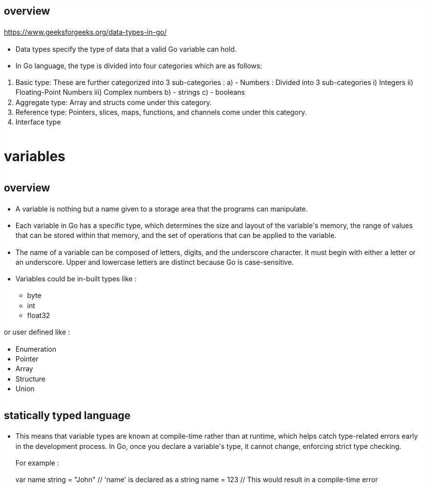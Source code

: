 ## overview
https://www.geeksforgeeks.org/data-types-in-go/
- Data types specify the type of data that a valid Go variable can hold. 

- In Go language, the type is divided into four categories which are as follows:

 1. Basic type: These are further categorized into 3 sub-categories :
    a) - Numbers : Divided into 3 sub-categories
         i) Integers
         ii) Floating-Point Numbers
         iii) Complex numbers
    b) - strings
    c) - booleans
 2. Aggregate type: Array and structs come under this category.
 3. Reference type: Pointers, slices, maps, functions, and channels come under this category.
 4. Interface type

# variables
## overview
- A variable is nothing but a name given to a storage area that the programs can manipulate. 

- Each variable in Go has a specific type, which determines the size and layout of the variable's memory, 
  the range of values that can be stored within that memory, and the set of operations that can be applied to the variable.

- The name of a variable can be composed of letters, digits, and the underscore character. 
  It must begin with either a letter or an underscore. Upper and lowercase letters are distinct because Go is case-sensitive.

- Variables could be in-built types like :
  - byte
  - int
  - float32

or user defined like :
  - Enumeration
  - Pointer
  - Array
  - Structure
  - Union

## statically typed language
- This means that variable types are known at compile-time rather than at runtime, which helps catch type-related errors early in the development process. 
  In Go, once you declare a variable's type, it cannot change, enforcing strict type checking.

  For example :

  var name string = "John"  // 'name' is declared as a string
  name = 123                // This would result in a compile-time error
